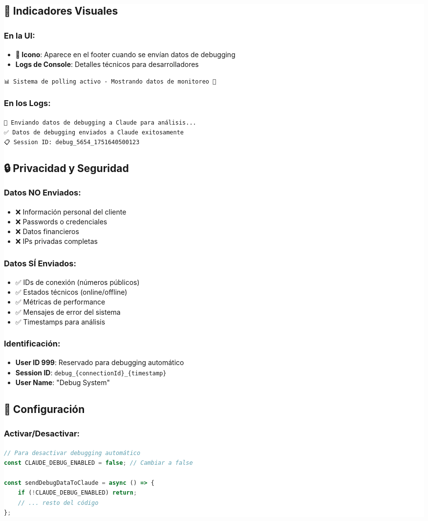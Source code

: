 ## 📱 **Indicadores Visuales**

### **En la UI:**
- **🤖 Icono**: Aparece en el footer cuando se envían datos de debugging
- **Logs de Console**: Detalles técnicos para desarrolladores

```
📊 Sistema de polling activo - Mostrando datos de monitoreo 🤖
```

### **En los Logs:**
```
🤖 Enviando datos de debugging a Claude para análisis...
✅ Datos de debugging enviados a Claude exitosamente
📋 Session ID: debug_5654_1751640500123
```

## 🔒 **Privacidad y Seguridad**

### **Datos NO Enviados:**
- ❌ Información personal del cliente
- ❌ Passwords o credenciales
- ❌ Datos financieros
- ❌ IPs privadas completas

### **Datos SÍ Enviados:**
- ✅ IDs de conexión (números públicos)
- ✅ Estados técnicos (online/offline)
- ✅ Métricas de performance
- ✅ Mensajes de error del sistema
- ✅ Timestamps para análisis

### **Identificación:**
- **User ID 999**: Reservado para debugging automático
- **Session ID**: `debug_{connectionId}_{timestamp}`
- **User Name**: "Debug System"

## 🔧 **Configuración**

### **Activar/Desactivar:**
```javascript
// Para desactivar debugging automático
const CLAUDE_DEBUG_ENABLED = false; // Cambiar a false

const sendDebugDataToClaude = async () => {
    if (!CLAUDE_DEBUG_ENABLED) return;
    // ... resto del código
};
```
